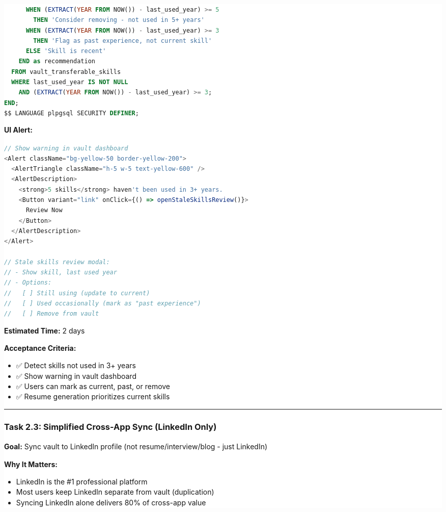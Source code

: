 ```sql
      WHEN (EXTRACT(YEAR FROM NOW()) - last_used_year) >= 5
        THEN 'Consider removing - not used in 5+ years'
      WHEN (EXTRACT(YEAR FROM NOW()) - last_used_year) >= 3
        THEN 'Flag as past experience, not current skill'
      ELSE 'Skill is recent'
    END as recommendation
  FROM vault_transferable_skills
  WHERE last_used_year IS NOT NULL
    AND (EXTRACT(YEAR FROM NOW()) - last_used_year) >= 3;
END;
$$ LANGUAGE plpgsql SECURITY DEFINER;
```

**UI Alert:**

```typescript
// Show warning in vault dashboard
<Alert className="bg-yellow-50 border-yellow-200">
  <AlertTriangle className="h-5 w-5 text-yellow-600" />
  <AlertDescription>
    <strong>5 skills</strong> haven't been used in 3+ years.
    <Button variant="link" onClick={() => openStaleSkillsReview()}>
      Review Now
    </Button>
  </AlertDescription>
</Alert>

// Stale skills review modal:
// - Show skill, last used year
// - Options:
//   [ ] Still using (update to current)
//   [ ] Used occasionally (mark as "past experience")
//   [ ] Remove from vault
```

**Estimated Time:** 2 days

**Acceptance Criteria:**
- ✅ Detect skills not used in 3+ years
- ✅ Show warning in vault dashboard
- ✅ Users can mark as current, past, or remove
- ✅ Resume generation prioritizes current skills

---

### Task 2.3: Simplified Cross-App Sync (LinkedIn Only)

**Goal:** Sync vault to LinkedIn profile (not resume/interview/blog - just LinkedIn)

**Why It Matters:**
- LinkedIn is the #1 professional platform
- Most users keep LinkedIn separate from vault (duplication)
- Syncing LinkedIn alone delivers 80% of cross-app value
